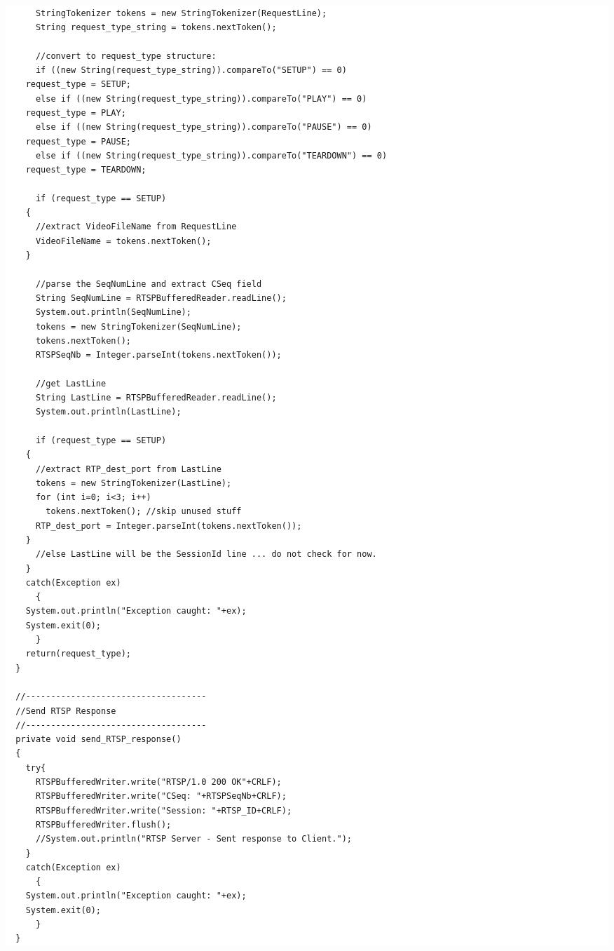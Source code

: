           StringTokenizer tokens = new StringTokenizer(RequestLine);
          String request_type_string = tokens.nextToken();

          //convert to request_type structure:
          if ((new String(request_type_string)).compareTo("SETUP") == 0)
        request_type = SETUP;
          else if ((new String(request_type_string)).compareTo("PLAY") == 0)
        request_type = PLAY;
          else if ((new String(request_type_string)).compareTo("PAUSE") == 0)
        request_type = PAUSE;
          else if ((new String(request_type_string)).compareTo("TEARDOWN") == 0)
        request_type = TEARDOWN;

          if (request_type == SETUP)
        {
          //extract VideoFileName from RequestLine
          VideoFileName = tokens.nextToken();
        }

          //parse the SeqNumLine and extract CSeq field
          String SeqNumLine = RTSPBufferedReader.readLine();
          System.out.println(SeqNumLine);
          tokens = new StringTokenizer(SeqNumLine);
          tokens.nextToken();
          RTSPSeqNb = Integer.parseInt(tokens.nextToken());

          //get LastLine
          String LastLine = RTSPBufferedReader.readLine();
          System.out.println(LastLine);

          if (request_type == SETUP)
        {
          //extract RTP_dest_port from LastLine
          tokens = new StringTokenizer(LastLine);
          for (int i=0; i<3; i++)
            tokens.nextToken(); //skip unused stuff
          RTP_dest_port = Integer.parseInt(tokens.nextToken());
        }
          //else LastLine will be the SessionId line ... do not check for now.
        }
        catch(Exception ex)
          {
        System.out.println("Exception caught: "+ex);
        System.exit(0);
          }
        return(request_type);
      }

      //------------------------------------
      //Send RTSP Response
      //------------------------------------
      private void send_RTSP_response()
      {
        try{
          RTSPBufferedWriter.write("RTSP/1.0 200 OK"+CRLF);
          RTSPBufferedWriter.write("CSeq: "+RTSPSeqNb+CRLF);
          RTSPBufferedWriter.write("Session: "+RTSP_ID+CRLF);
          RTSPBufferedWriter.flush();
          //System.out.println("RTSP Server - Sent response to Client.");
        }
        catch(Exception ex)
          {
        System.out.println("Exception caught: "+ex);
        System.exit(0);
          }
      }